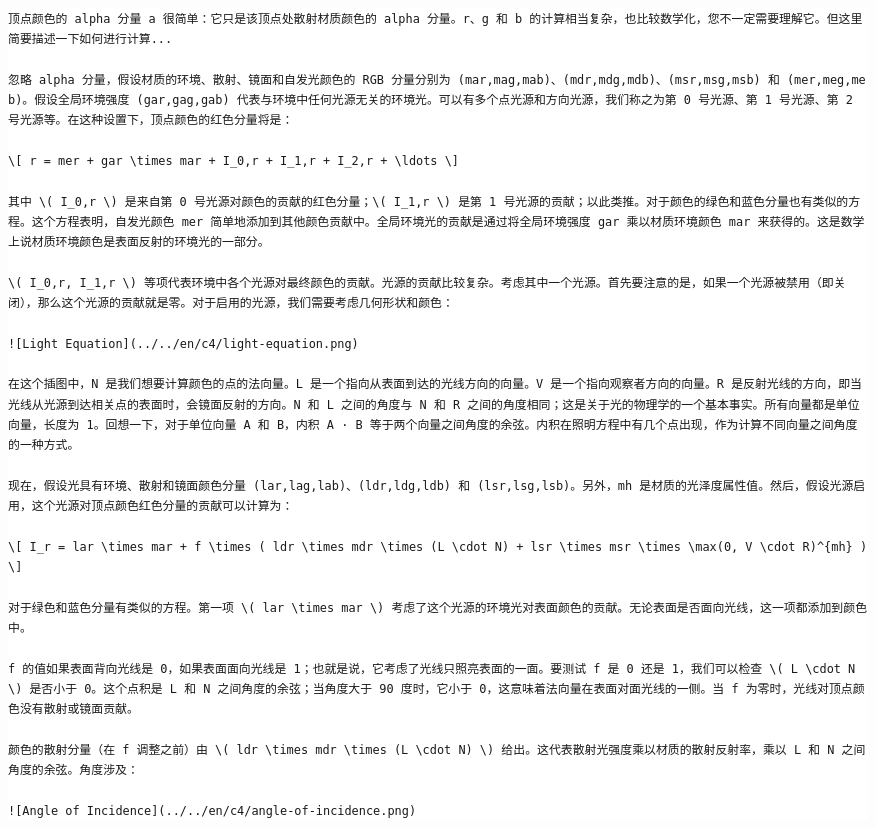     顶点颜色的 alpha 分量 a 很简单：它只是该顶点处散射材质颜色的 alpha 分量。r、g 和 b 的计算相当复杂，也比较数学化，您不一定需要理解它。但这里简要描述一下如何进行计算...

    忽略 alpha 分量，假设材质的环境、散射、镜面和自发光颜色的 RGB 分量分别为 (mar,mag,mab)、(mdr,mdg,mdb)、(msr,msg,msb) 和 (mer,meg,meb)。假设全局环境强度 (gar,gag,gab) 代表与环境中任何光源无关的环境光。可以有多个点光源和方向光源，我们称之为第 0 号光源、第 1 号光源、第 2 号光源等。在这种设置下，顶点颜色的红色分量将是：

    \[ r = mer + gar \times mar + I_0,r + I_1,r + I_2,r + \ldots \]

    其中 \( I_0,r \) 是来自第 0 号光源对颜色的贡献的红色分量；\( I_1,r \) 是第 1 号光源的贡献；以此类推。对于颜色的绿色和蓝色分量也有类似的方程。这个方程表明，自发光颜色 mer 简单地添加到其他颜色贡献中。全局环境光的贡献是通过将全局环境强度 gar 乘以材质环境颜色 mar 来获得的。这是数学上说材质环境颜色是表面反射的环境光的一部分。

    \( I_0,r, I_1,r \) 等项代表环境中各个光源对最终颜色的贡献。光源的贡献比较复杂。考虑其中一个光源。首先要注意的是，如果一个光源被禁用（即关闭），那么这个光源的贡献就是零。对于启用的光源，我们需要考虑几何形状和颜色：

    ![Light Equation](../../en/c4/light-equation.png)

    在这个插图中，N 是我们想要计算颜色的点的法向量。L 是一个指向从表面到达的光线方向的向量。V 是一个指向观察者方向的向量。R 是反射光线的方向，即当光线从光源到达相关点的表面时，会镜面反射的方向。N 和 L 之间的角度与 N 和 R 之间的角度相同；这是关于光的物理学的一个基本事实。所有向量都是单位向量，长度为 1。回想一下，对于单位向量 A 和 B，内积 A · B 等于两个向量之间角度的余弦。内积在照明方程中有几个点出现，作为计算不同向量之间角度的一种方式。

    现在，假设光具有环境、散射和镜面颜色分量 (lar,lag,lab)、(ldr,ldg,ldb) 和 (lsr,lsg,lsb)。另外，mh 是材质的光泽度属性值。然后，假设光源启用，这个光源对顶点颜色红色分量的贡献可以计算为：

    \[ I_r = lar \times mar + f \times ( ldr \times mdr \times (L \cdot N) + lsr \times msr \times \max(0, V \cdot R)^{mh} ) \]

    对于绿色和蓝色分量有类似的方程。第一项 \( lar \times mar \) 考虑了这个光源的环境光对表面颜色的贡献。无论表面是否面向光线，这一项都添加到颜色中。

    f 的值如果表面背向光线是 0，如果表面面向光线是 1；也就是说，它考虑了光线只照亮表面的一面。要测试 f 是 0 还是 1，我们可以检查 \( L \cdot N \) 是否小于 0。这个点积是 L 和 N 之间角度的余弦；当角度大于 90 度时，它小于 0，这意味着法向量在表面对面光线的一侧。当 f 为零时，光线对顶点颜色没有散射或镜面贡献。

    颜色的散射分量（在 f 调整之前）由 \( ldr \times mdr \times (L \cdot N) \) 给出。这代表散射光强度乘以材质的散射反射率，乘以 L 和 N 之间角度的余弦。角度涉及：

    ![Angle of Incidence](../../en/c4/angle-of-incidence.png)
